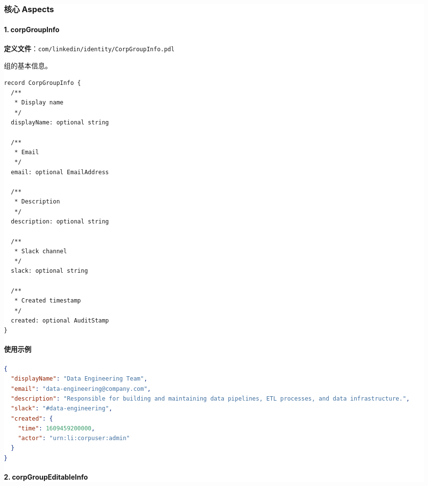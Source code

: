 ### 核心 Aspects

#### 1. corpGroupInfo

**定义文件**：`com/linkedin/identity/CorpGroupInfo.pdl`

组的基本信息。

```pdl
record CorpGroupInfo {
  /**
   * Display name
   */
  displayName: optional string

  /**
   * Email
   */
  email: optional EmailAddress

  /**
   * Description
   */
  description: optional string

  /**
   * Slack channel
   */
  slack: optional string

  /**
   * Created timestamp
   */
  created: optional AuditStamp
}
```

#### 使用示例

```json
{
  "displayName": "Data Engineering Team",
  "email": "data-engineering@company.com",
  "description": "Responsible for building and maintaining data pipelines, ETL processes, and data infrastructure.",
  "slack": "#data-engineering",
  "created": {
    "time": 1609459200000,
    "actor": "urn:li:corpuser:admin"
  }
}
```

#### 2. corpGroupEditableInfo
